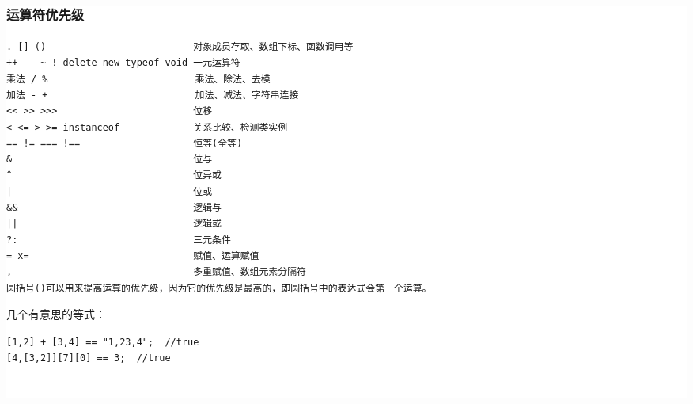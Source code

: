 </code></pre>
<h3 id="articleHeader9">运算符优先级</h3>
<div class="widget-codetool" style="display:none;">
      <div class="widget-codetool--inner">
      <span class="selectCode code-tool" data-toggle="tooltip" data-placement="top" title="" data-original-title="全选"></span>
      <span type="button" class="copyCode code-tool" data-toggle="tooltip" data-placement="top" data-clipboard-text=". [] ()                          对象成员存取、数组下标、函数调用等
++ -- ~ ! delete new typeof void 一元运算符
乘法 / %                          乘法、除法、去模
加法 - +                          加法、减法、字符串连接
<< >> >>>                        位移
< <= > >= instanceof             关系比较、检测类实例
== != === !==                    恒等(全等)
&amp;                                位与
^                                位异或
|                                位或
&amp;&amp;                               逻辑与
||                               逻辑或
?:                               三元条件
= x=                             赋值、运算赋值
,                                多重赋值、数组元素分隔符
圆括号()可以用来提高运算的优先级，因为它的优先级是最高的，即圆括号中的表达式会第一个运算。
" title="" data-original-title="复制"></span>
      <span type="button" class="saveToNote code-tool" data-toggle="tooltip" data-placement="top" title="" data-original-title="放进笔记"></span>
      </div>
      </div><pre class="hljs asciidoc"><code><span class="hljs-bullet">. </span>[] ()                          对象成员存取、数组下标、函数调用等
++ -- ~ ! delete new typeof void 一元运算符
乘法 / %                          乘法、除法、去模
加法 - +                          加法、减法、字符串连接
&lt;&lt; &gt;&gt; &gt;&gt;&gt;                        位移
&lt; &lt;= &gt; &gt;= instanceof             关系比较、检测类实例
<span class="hljs-section">== != === !==                    恒等(全等)</span>
&amp;                                位与
^                                位异或
|                                位或
&amp;&amp;                               逻辑与
||                               逻辑或
?:                               三元条件
<span class="hljs-section">= x=                             赋值、运算赋值</span>
,                                多重赋值、数组元素分隔符
圆括号()可以用来提高运算的优先级，因为它的优先级是最高的，即圆括号中的表达式会第一个运算。
</code></pre>
<p>几个有意思的等式：</p>
<div class="widget-codetool" style="display:none;">
      <div class="widget-codetool--inner">
      <span class="selectCode code-tool" data-toggle="tooltip" data-placement="top" title="" data-original-title="全选"></span>
      <span type="button" class="copyCode code-tool" data-toggle="tooltip" data-placement="top" data-clipboard-text="[1,2] + [3,4] == &quot;1,23,4&quot;;  //true
[4,[3,2]][7][0] == 3;  //true
++[[]][+[]]+[+[]] == '10';  //true
" title="" data-original-title="复制"></span>
      <span type="button" class="saveToNote code-tool" data-toggle="tooltip" data-placement="top" title="" data-original-title="放进笔记"></span>
      </div>
      </div><pre class="hljs markdown"><code>[1,2] + [3,4] == "1,23,4";  //true
[<span class="hljs-string">4,[3,2</span>]][<span class="hljs-string">7</span>][<span class="hljs-symbol">0</span>] == 3;  //true
